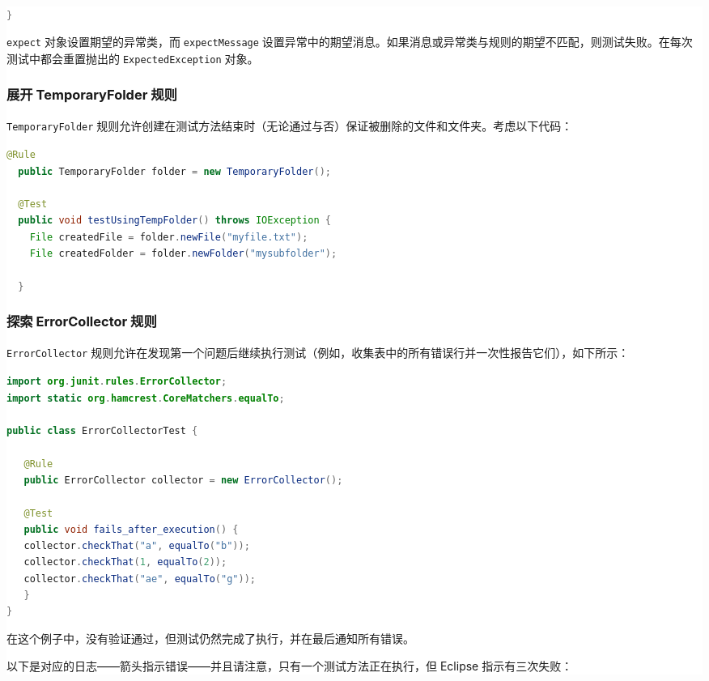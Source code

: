 ```java
}
```

`expect` 对象设置期望的异常类，而 `expectMessage` 设置异常中的期望消息。如果消息或异常类与规则的期望不匹配，则测试失败。在每次测试中都会重置抛出的 `ExpectedException` 对象。

### 展开 TemporaryFolder 规则

`TemporaryFolder` 规则允许创建在测试方法结束时（无论通过与否）保证被删除的文件和文件夹。考虑以下代码：

```java
@Rule
  public TemporaryFolder folder = new TemporaryFolder();

  @Test
  public void testUsingTempFolder() throws IOException {
    File createdFile = folder.newFile("myfile.txt");
    File createdFolder = folder.newFolder("mysubfolder");

  }
```

### 探索 ErrorCollector 规则

`ErrorCollector` 规则允许在发现第一个问题后继续执行测试（例如，收集表中的所有错误行并一次性报告它们），如下所示：

```java
import org.junit.rules.ErrorCollector;
import static org.hamcrest.CoreMatchers.equalTo;

public class ErrorCollectorTest {

   @Rule
   public ErrorCollector collector = new ErrorCollector();

   @Test
   public void fails_after_execution() {
   collector.checkThat("a", equalTo("b"));
   collector.checkThat(1, equalTo(2));
   collector.checkThat("ae", equalTo("g"));
   }
}
```

在这个例子中，没有验证通过，但测试仍然完成了执行，并在最后通知所有错误。

以下是对应的日志——箭头指示错误——并且请注意，只有一个测试方法正在执行，但 Eclipse 指示有三次失败：
